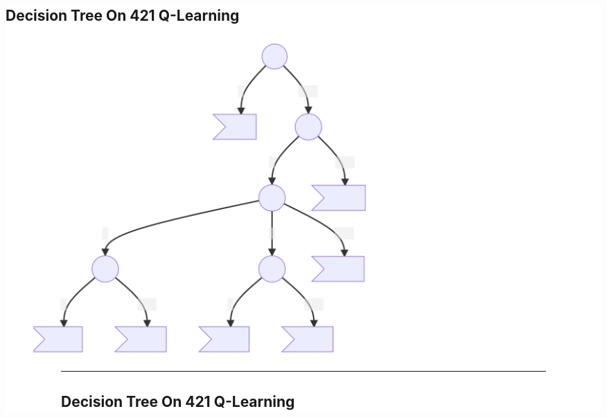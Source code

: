 
## Decision Tree On 421 Q-Learning

<figure>
<img height="460" src="../figs/decision-tree-421.svg" />
<figure>

---

## Decision Tree On 421 Q-Learning

